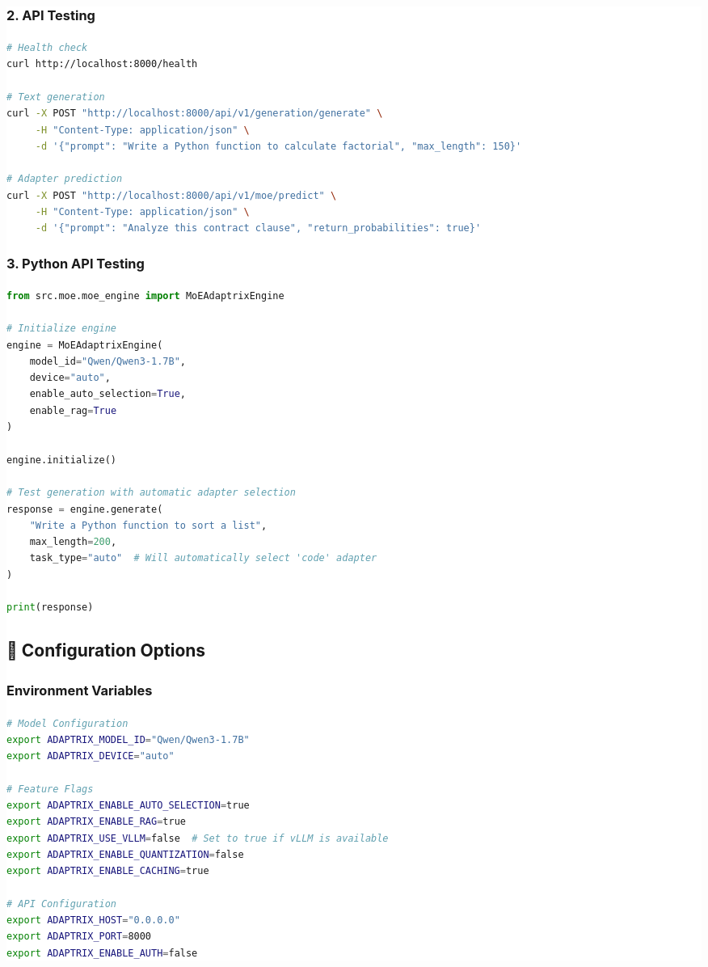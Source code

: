 ### **2. API Testing**
```bash
# Health check
curl http://localhost:8000/health

# Text generation
curl -X POST "http://localhost:8000/api/v1/generation/generate" \
     -H "Content-Type: application/json" \
     -d '{"prompt": "Write a Python function to calculate factorial", "max_length": 150}'

# Adapter prediction
curl -X POST "http://localhost:8000/api/v1/moe/predict" \
     -H "Content-Type: application/json" \
     -d '{"prompt": "Analyze this contract clause", "return_probabilities": true}'
```

### **3. Python API Testing**
```python
from src.moe.moe_engine import MoEAdaptrixEngine

# Initialize engine
engine = MoEAdaptrixEngine(
    model_id="Qwen/Qwen3-1.7B",
    device="auto",
    enable_auto_selection=True,
    enable_rag=True
)

engine.initialize()

# Test generation with automatic adapter selection
response = engine.generate(
    "Write a Python function to sort a list",
    max_length=200,
    task_type="auto"  # Will automatically select 'code' adapter
)

print(response)
```

## 🔧 **Configuration Options**

### **Environment Variables**
```bash
# Model Configuration
export ADAPTRIX_MODEL_ID="Qwen/Qwen3-1.7B"
export ADAPTRIX_DEVICE="auto"

# Feature Flags
export ADAPTRIX_ENABLE_AUTO_SELECTION=true
export ADAPTRIX_ENABLE_RAG=true
export ADAPTRIX_USE_VLLM=false  # Set to true if vLLM is available
export ADAPTRIX_ENABLE_QUANTIZATION=false
export ADAPTRIX_ENABLE_CACHING=true

# API Configuration
export ADAPTRIX_HOST="0.0.0.0"
export ADAPTRIX_PORT=8000
export ADAPTRIX_ENABLE_AUTH=false
```

